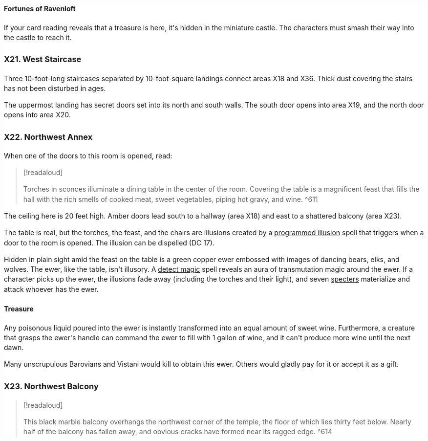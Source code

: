 #### Fortunes of Ravenloft

If your card reading reveals that a treasure is here, it's hidden in the miniature castle. The characters must smash their way into the castle to reach it.

### X21. West Staircase

Three 10-foot-long staircases separated by 10-foot-square landings connect areas X18 and X36. Thick dust covering the stairs has not been disturbed in ages.

The uppermost landing has secret doors set into its north and south walls. The south door opens into area X19, and the north door opens into area X20.

### X22. Northwest Annex

When one of the doors to this room is opened, read:

> [!readaloud] 
> 
> Torches in sconces illuminate a dining table in the center of the room. Covering the table is a magnificent feast that fills the hall with the rich smells of cooked meat, sweet vegetables, piping hot gravy, and wine.
^611

The ceiling here is 20 feet high. Amber doors lead south to a hallway (area X18) and east to a shattered balcony (area X23).

The table is real, but the torches, the feast, and the chairs are illusions created by a [programmed illusion](compendium/spells/programmed-illusion.md) spell that triggers when a door to the room is opened. The illusion can be dispelled (DC 17).

Hidden in plain sight amid the feast on the table is a green copper ewer embossed with images of dancing bears, elks, and wolves. The ewer, like the table, isn't illusory. A [detect magic](compendium/spells/detect-magic.md) spell reveals an aura of transmutation magic around the ewer. If a character picks up the ewer, the illusions fade away (including the torches and their light), and seven [specters](compendium/bestiary/undead/specter.md) materialize and attack whoever has the ewer.

#### Treasure

Any poisonous liquid poured into the ewer is instantly transformed into an equal amount of sweet wine. Furthermore, a creature that grasps the ewer's handle can command the ewer to fill with 1 gallon of wine, and it can't produce more wine until the next dawn.

Many unscrupulous Barovians and Vistani would kill to obtain this ewer. Others would gladly pay for it or accept it as a gift.

### X23. Northwest Balcony

> [!readaloud] 
> 
> This black marble balcony overhangs the northwest corner of the temple, the floor of which lies thirty feet below. Nearly half of the balcony has fallen away, and obvious cracks have formed near its ragged edge.
^614
